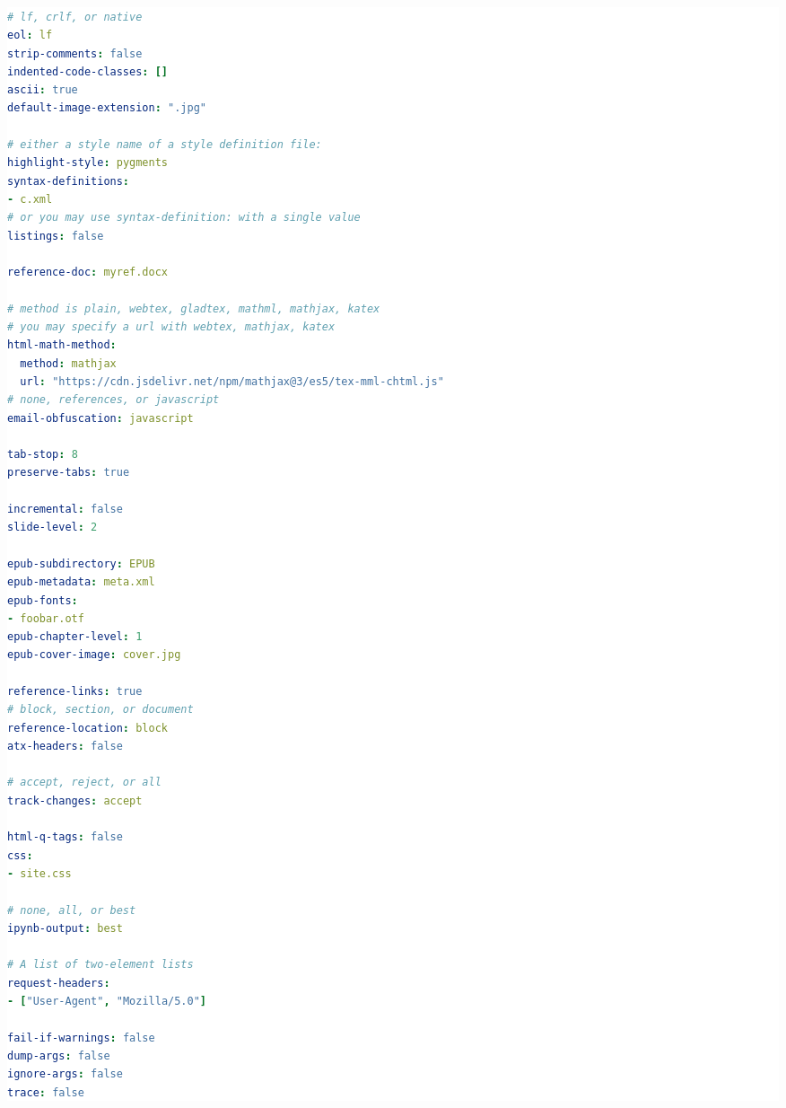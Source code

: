 ``` yaml
# lf, crlf, or native
eol: lf
strip-comments: false
indented-code-classes: []
ascii: true
default-image-extension: ".jpg"

# either a style name of a style definition file:
highlight-style: pygments
syntax-definitions:
- c.xml
# or you may use syntax-definition: with a single value
listings: false

reference-doc: myref.docx

# method is plain, webtex, gladtex, mathml, mathjax, katex
# you may specify a url with webtex, mathjax, katex
html-math-method:
  method: mathjax
  url: "https://cdn.jsdelivr.net/npm/mathjax@3/es5/tex-mml-chtml.js"
# none, references, or javascript
email-obfuscation: javascript

tab-stop: 8
preserve-tabs: true

incremental: false
slide-level: 2

epub-subdirectory: EPUB
epub-metadata: meta.xml
epub-fonts:
- foobar.otf
epub-chapter-level: 1
epub-cover-image: cover.jpg

reference-links: true
# block, section, or document
reference-location: block
atx-headers: false

# accept, reject, or all
track-changes: accept

html-q-tags: false
css:
- site.css

# none, all, or best
ipynb-output: best

# A list of two-element lists
request-headers:
- ["User-Agent", "Mozilla/5.0"]

fail-if-warnings: false
dump-args: false
ignore-args: false
trace: false
```


[`iconv`]: https://www.gnu.org/software/libiconv/
[TeX Live]: https://www.tug.org/texlive/
[`amsfonts`]: https://ctan.org/pkg/amsfonts
[`amsmath`]: https://ctan.org/pkg/amsmath
[`babel`]: https://ctan.org/pkg/babel
[`biber`]: https://ctan.org/pkg/biber
[`biblatex`]: https://ctan.org/pkg/biblatex
[`bibtex`]: https://ctan.org/pkg/bibtex
[`bidi`]: https://ctan.org/pkg/bidi
[`bookmark`]: https://ctan.org/pkg/bookmark
[`booktabs`]: https://ctan.org/pkg/booktabs
[`csquotes`]: https://ctan.org/pkg/csquotes
[`fancyvrb`]: https://ctan.org/pkg/fancyvrb
[`fontspec`]: https://ctan.org/pkg/fontspec
[`footnote`]: https://ctan.org/pkg/footnote
[`footnotehyper`]: https://ctan.org/pkg/footnotehyper
[`geometry`]: https://ctan.org/pkg/geometry
[`graphicx`]: https://ctan.org/pkg/graphicx
[`grffile`]: https://ctan.org/pkg/grffile
[`hyperref`]: https://ctan.org/pkg/hyperref
[`ifluatex`]: https://ctan.org/pkg/ifluatex
[`ifxetex`]: https://ctan.org/pkg/ifxetex
[`listings`]: https://ctan.org/pkg/listings
[`lm`]: https://ctan.org/pkg/lm
[`longtable`]: https://ctan.org/pkg/longtable
[`mathspec`]: https://ctan.org/pkg/mathspec
[`microtype`]: https://ctan.org/pkg/microtype
[`natbib`]: https://ctan.org/pkg/natbib
[`parskip`]: https://ctan.org/pkg/parskip
[`polyglossia`]: https://ctan.org/pkg/polyglossia
[`prince`]: https://www.princexml.com/
[`setspace`]: https://ctan.org/pkg/setspace
[`ulem`]: https://ctan.org/pkg/ulem
[`unicode-math`]: https://ctan.org/pkg/unicode-math
[`upquote`]: https://ctan.org/pkg/upquote
[`weasyprint`]: https://weasyprint.org
[`wkhtmltopdf`]: https://wkhtmltopdf.org
[`xcolor`]: https://ctan.org/pkg/xcolor
[`xecjk`]: https://ctan.org/pkg/xecjk
[`xurl`]: https://ctan.org/pkg/xurl
[Markdown]: https://daringfireball.net/projects/markdown/
[CommonMark]: https://commonmark.org
[PHP Markdown Extra]: https://michelf.ca/projects/php-markdown/extra/
[GitHub-Flavored Markdown]: https://help.github.com/articles/github-flavored-markdown/
[MultiMarkdown]: https://fletcherpenney.net/multimarkdown/
[reStructuredText]: https://docutils.sourceforge.io/docs/ref/rst/introduction.html
[S5]: https://meyerweb.com/eric/tools/s5/
[Slidy]: https://www.w3.org/Talks/Tools/Slidy2/
[Slideous]: https://goessner.net/articles/slideous/
[HTML]: https://www.w3.org/html/
[HTML5]: https://html.spec.whatwg.org/
[polyglot markup]: https://www.w3.org/TR/html-polyglot/
[XHTML]: https://www.w3.org/TR/xhtml1/
[LaTeX]: https://www.latex-project.org/
[`beamer`]: https://ctan.org/pkg/beamer
[Beamer User's Guide]: http://mirrors.ctan.org/macros/latex/contrib/beamer/doc/beameruserguide.pdf
[ConTeXt]: https://www.contextgarden.net/
[Rich Text Format]: https://en.wikipedia.org/wiki/Rich_Text_Format
[DocBook]: https://docbook.org
[JATS]: https://jats.nlm.nih.gov
[Jira]: https://jira.atlassian.com/secure/WikiRendererHelpAction.jspa?section=all
[txt2tags]: https://txt2tags.org
[EPUB]: http://idpf.org/epub
[OPML]: http://dev.opml.org/spec2.html
[OpenDocument]: http://opendocument.xml.org
[ODT]: https://en.wikipedia.org/wiki/OpenDocument
[Textile]: https://www.promptworks.com/textile
[MediaWiki markup]: https://www.mediawiki.org/wiki/Help:Formatting
[DokuWiki markup]: https://www.dokuwiki.org/dokuwiki
[ZimWiki markup]: https://zim-wiki.org/manual/Help/Wiki_Syntax.html
[XWiki markup]: https://www.xwiki.org/xwiki/bin/view/Documentation/UserGuide/Features/XWikiSyntax/
[TWiki markup]: https://twiki.org/cgi-bin/view/TWiki/TextFormattingRules
[TikiWiki markup]: https://doc.tiki.org/Wiki-Syntax-Text#The_Markup_Language_Wiki-Syntax
[Haddock markup]: https://www.haskell.org/haddock/doc/html/ch03s08.html
[Creole 1.0]: http://www.wikicreole.org/wiki/Creole1.0
[CSV]: https://tools.ietf.org/html/rfc4180
[roff man]: https://man.cx/groff_man(7)
[roff ms]: https://man.cx/groff_ms(7)
[Haskell]: https://www.haskell.org
[GNU Texinfo]: https://www.gnu.org/software/texinfo/
[Emacs Org mode]: https://orgmode.org
[AsciiDoc]: https://www.methods.co.nz/asciidoc/
[AsciiDoctor]: https://asciidoctor.org/
[DZSlides]: http://paulrouget.com/dzslides/
[Word docx]: https://en.wikipedia.org/wiki/Office_Open_XML
[PDF]: https://www.adobe.com/pdf/
[reveal.js]: https://revealjs.com/
[FictionBook2]: http://www.fictionbook.org/index.php/Eng:XML_Schema_Fictionbook_2.1
[Jupyter notebook]: https://nbformat.readthedocs.io/en/latest/
[InDesign ICML]: https://wwwimages.adobe.com/www.adobe.com/content/dam/acom/en/devnet/indesign/sdk/cs6/idml/idml-cookbook.pdf
[TEI Simple]: https://github.com/TEIC/TEI-Simple
[Muse]: https://amusewiki.org/library/manual
[PowerPoint]: https://en.wikipedia.org/wiki/Microsoft_PowerPoint
[Vimwiki]: https://vimwiki.github.io
[`pandocfilters`]: https://github.com/jgm/pandocfilters
[PHP]: https://github.com/vinai/pandocfilters-php
[perl]: https://metacpan.org/pod/Pandoc::Filter
[JavaScript/node.js]: https://github.com/mvhenderson/pandoc-filter-node
[Dublin Core elements]: https://www.dublincore.org/specifications/dublin-core/dces/
[ISO 8601 format]: https://www.w3.org/TR/NOTE-datetime
[MathML]: https://www.w3.org/Math/
[MathJax]: https://www.mathjax.org
[KaTeX]: https://github.com/Khan/KaTeX
[GladTeX]: https://humenda.github.io/GladTeX/
  [pandoc-templates]: https://github.com/jgm/pandoc-templates
[BCP 47]: https://tools.ietf.org/html/bcp47
[Unicode Bidirectional Algorithm]: https://www.w3.org/International/articles/inline-bidi-markup/uba-basics
[Language subtag lookup]: https://r12a.github.io/app-subtags/
[reveal.js configuration options]: https://revealjs.com/config/
[KOMA-Script]: https://ctan.org/pkg/koma-script
[LaTeX Font Catalogue]: https://tug.org/FontCatalogue/
[LaTeX font encodings guide]: https://ctan.org/pkg/encguide
[TeX Gyre]: http://www.gust.org.pl/projects/e-foundry/tex-gyre
[`article`]: https://ctan.org/pkg/article
[`book`]: https://ctan.org/pkg/book
[`libertinus`]: https://ctan.org/pkg/libertinus
[`memoir`]: https://ctan.org/pkg/memoir
[`report`]: https://ctan.org/pkg/report
[ConTeXt Paper Setup]: https://wiki.contextgarden.net/PaperSetup
[ConTeXt Layout]: https://wiki.contextgarden.net/Layout
[ConTeXt Font Switching]: https://wiki.contextgarden.net/Font_Switching
[ConTeXt Color]: https://wiki.contextgarden.net/Color
[ConTeXt Headers and Footers]: https://wiki.contextgarden.net/Headers_and_Footers
[ConTeXt Indentation]: https://wiki.contextgarden.net/Indentation
[ConTeXt ICC Profiles]: https://wiki.contextgarden.net/PDFX#ICC_profiles
[ConTeXt PDFA]: https://wiki.contextgarden.net/PDF/A
[`setupwhitespace`]: https://wiki.contextgarden.net/Command/setupwhitespace
[`setupinterlinespace`]: https://wiki.contextgarden.net/Command/setupinterlinespace
[`setuppagenumbering`]: https://wiki.contextgarden.net/Command/setuppagenumbering
[pandoc-templates]: https://github.com/jgm/pandoc-templates
